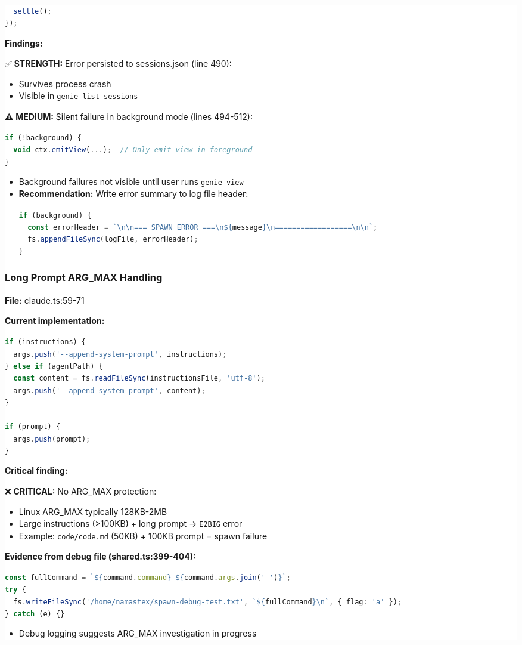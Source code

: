 ```typescript
  settle();
});
```

**Findings:**

✅ **STRENGTH:** Error persisted to sessions.json (line 490):
- Survives process crash
- Visible in `genie list sessions`

⚠️ **MEDIUM:** Silent failure in background mode (lines 494-512):
```typescript
if (!background) {
  void ctx.emitView(...);  // Only emit view in foreground
}
```
- Background failures not visible until user runs `genie view`
- **Recommendation:** Write error summary to log file header:
  ```typescript
  if (background) {
    const errorHeader = `\n\n=== SPAWN ERROR ===\n${message}\n==================\n\n`;
    fs.appendFileSync(logFile, errorHeader);
  }
  ```

### Long Prompt ARG_MAX Handling

**File:** claude.ts:59-71

**Current implementation:**
```typescript
if (instructions) {
  args.push('--append-system-prompt', instructions);
} else if (agentPath) {
  const content = fs.readFileSync(instructionsFile, 'utf-8');
  args.push('--append-system-prompt', content);
}

if (prompt) {
  args.push(prompt);
}
```

**Critical finding:**

❌ **CRITICAL:** No ARG_MAX protection:
- Linux ARG_MAX typically 128KB-2MB
- Large instructions (>100KB) + long prompt → `E2BIG` error
- Example: `code/code.md` (50KB) + 100KB prompt = spawn failure

**Evidence from debug file (shared.ts:399-404):**
```typescript
const fullCommand = `${command.command} ${command.args.join(' ')}`;
try {
  fs.writeFileSync('/home/namastex/spawn-debug-test.txt', `${fullCommand}\n`, { flag: 'a' });
} catch (e) {}
```
- Debug logging suggests ARG_MAX investigation in progress
